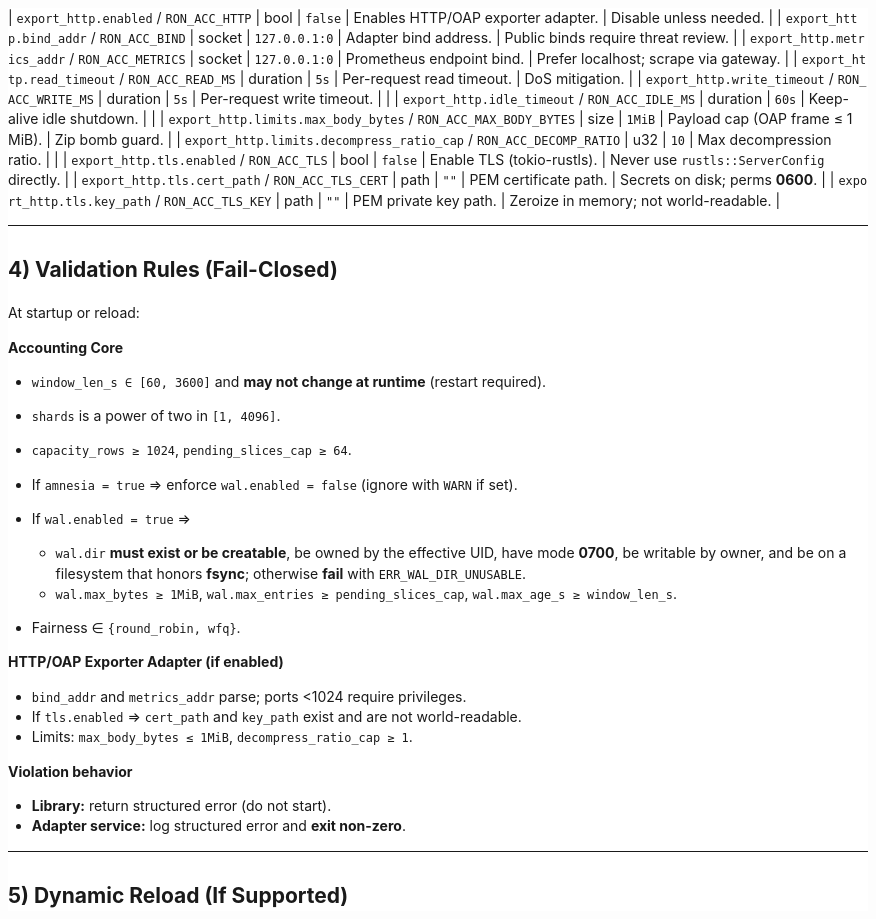 | `export_http.enabled` / `RON_ACC_HTTP`                             | bool     | `false`       | Enables HTTP/OAP exporter adapter. | Disable unless needed.                     |
| `export_http.bind_addr` / `RON_ACC_BIND`                           | socket   | `127.0.0.1:0` | Adapter bind address.              | Public binds require threat review.        |
| `export_http.metrics_addr` / `RON_ACC_METRICS`                     | socket   | `127.0.0.1:0` | Prometheus endpoint bind.          | Prefer localhost; scrape via gateway.      |
| `export_http.read_timeout` / `RON_ACC_READ_MS`                     | duration | `5s`          | Per-request read timeout.          | DoS mitigation.                            |
| `export_http.write_timeout` / `RON_ACC_WRITE_MS`                   | duration | `5s`          | Per-request write timeout.         |                                            |
| `export_http.idle_timeout` / `RON_ACC_IDLE_MS`                     | duration | `60s`         | Keep-alive idle shutdown.          |                                            |
| `export_http.limits.max_body_bytes` / `RON_ACC_MAX_BODY_BYTES`     | size     | `1MiB`        | Payload cap (OAP frame ≤ 1 MiB).   | Zip bomb guard.                            |
| `export_http.limits.decompress_ratio_cap` / `RON_ACC_DECOMP_RATIO` | u32      | `10`          | Max decompression ratio.           |                                            |
| `export_http.tls.enabled` / `RON_ACC_TLS`                          | bool     | `false`       | Enable TLS (tokio-rustls).         | Never use `rustls::ServerConfig` directly. |
| `export_http.tls.cert_path` / `RON_ACC_TLS_CERT`                   | path     | `""`          | PEM certificate path.              | Secrets on disk; perms **0600**.           |
| `export_http.tls.key_path` / `RON_ACC_TLS_KEY`                     | path     | `""`          | PEM private key path.              | Zeroize in memory; not world-readable.     |

---

## 4) Validation Rules (Fail-Closed)

At startup or reload:

**Accounting Core**

* `window_len_s ∈ [60, 3600]` and **may not change at runtime** (restart required).
* `shards` is a power of two in `[1, 4096]`.
* `capacity_rows ≥ 1024`, `pending_slices_cap ≥ 64`.
* If `amnesia = true` ⇒ enforce `wal.enabled = false` (ignore with `WARN` if set).
* If `wal.enabled = true` ⇒

  * `wal.dir` **must exist or be creatable**, be owned by the effective UID, have mode **0700**, be writable by owner, and be on a filesystem that honors **fsync**; otherwise **fail** with `ERR_WAL_DIR_UNUSABLE`.
  * `wal.max_bytes ≥ 1MiB`, `wal.max_entries ≥ pending_slices_cap`, `wal.max_age_s ≥ window_len_s`.
* Fairness ∈ `{round_robin, wfq}`.

**HTTP/OAP Exporter Adapter (if enabled)**

* `bind_addr` and `metrics_addr` parse; ports <1024 require privileges.
* If `tls.enabled` ⇒ `cert_path` and `key_path` exist and are not world-readable.
* Limits: `max_body_bytes ≤ 1MiB`, `decompress_ratio_cap ≥ 1`.

**Violation behavior**

* **Library:** return structured error (do not start).
* **Adapter service:** log structured error and **exit non-zero**.

---

## 5) Dynamic Reload (If Supported)
